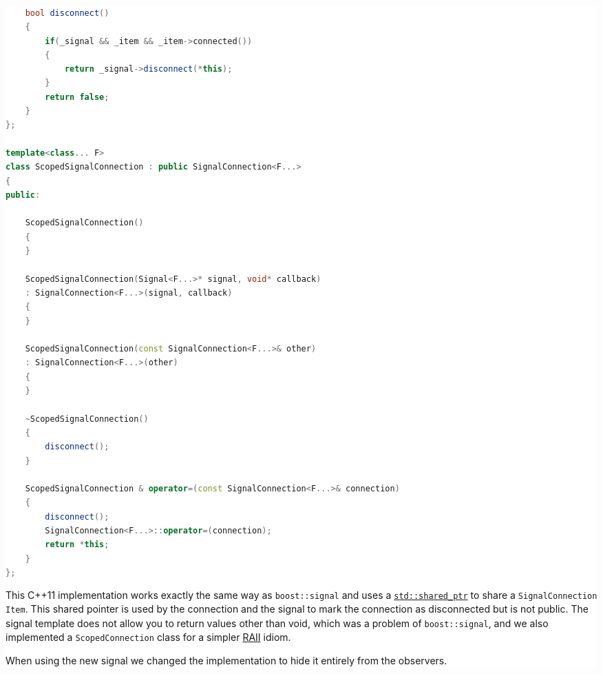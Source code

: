 ```cpp
    bool disconnect()
    {
        if(_signal && _item && _item->connected())
        {
            return _signal->disconnect(*this);
        }
        return false;
    }
};

template<class... F>
class ScopedSignalConnection : public SignalConnection<F...>
{
public:

    ScopedSignalConnection()
    {
    }

    ScopedSignalConnection(Signal<F...>* signal, void* callback)
    : SignalConnection<F...>(signal, callback)
    {
    }

    ScopedSignalConnection(const SignalConnection<F...>& other)
    : SignalConnection<F...>(other)
    {
    }

    ~ScopedSignalConnection()
    {
        disconnect();
    }

    ScopedSignalConnection & operator=(const SignalConnection<F...>& connection)
    {
        disconnect();
        SignalConnection<F...>::operator=(connection);
        return *this;
    }
};
```

This C++11 implementation works exactly the same way as `boost::signal` and uses a [`std::shared_ptr`](http://en.cppreference.com/w/cpp/memory/shared_ptr) to share a `SignalConnectionItem`. This shared pointer is used by the connection and the signal to mark the connection as disconnected but is not public. The signal template does not allow you to return values other than void, which was a problem of `boost::signal`, and we also implemented a `ScopedConnection` class for a simpler [RAII](http://en.wikipedia.org/wiki/Resource_Acquisition_Is_Initialization) idiom.

When using the new signal we changed the implementation to hide it entirely from the observers.
